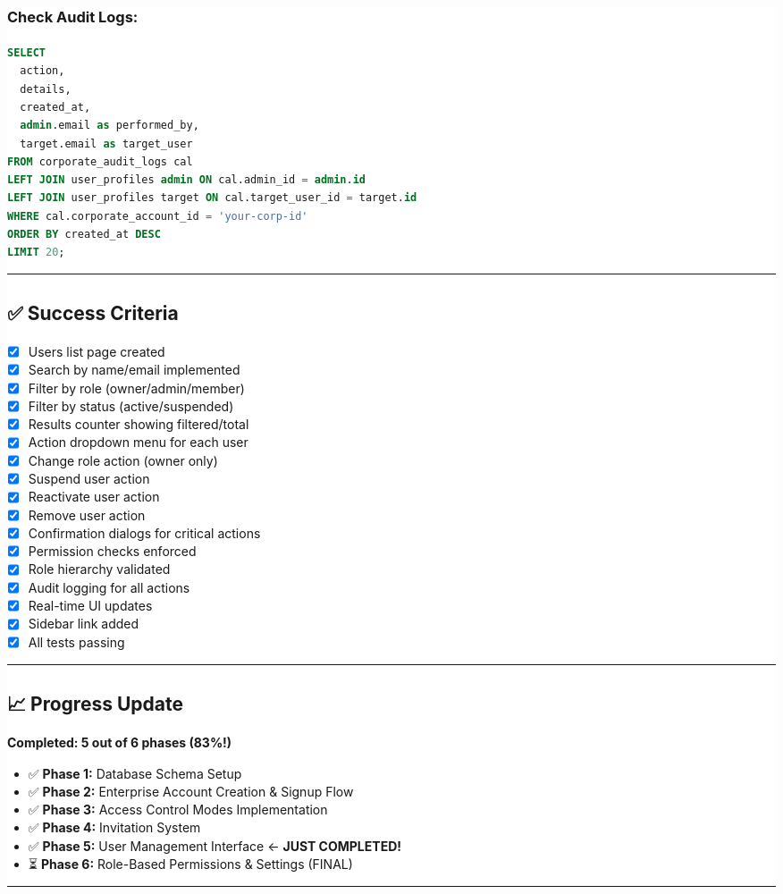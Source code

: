 ### **Check Audit Logs:**
```sql
SELECT 
  action,
  details,
  created_at,
  admin.email as performed_by,
  target.email as target_user
FROM corporate_audit_logs cal
LEFT JOIN user_profiles admin ON cal.admin_id = admin.id
LEFT JOIN user_profiles target ON cal.target_user_id = target.id
WHERE cal.corporate_account_id = 'your-corp-id'
ORDER BY created_at DESC
LIMIT 20;
```

---

## ✅ Success Criteria

- [x] Users list page created
- [x] Search by name/email implemented
- [x] Filter by role (owner/admin/member)
- [x] Filter by status (active/suspended)
- [x] Results counter showing filtered/total
- [x] Action dropdown menu for each user
- [x] Change role action (owner only)
- [x] Suspend user action
- [x] Reactivate user action
- [x] Remove user action
- [x] Confirmation dialogs for critical actions
- [x] Permission checks enforced
- [x] Role hierarchy validated
- [x] Audit logging for all actions
- [x] Real-time UI updates
- [x] Sidebar link added
- [x] All tests passing

---

## 📈 Progress Update

**Completed: 5 out of 6 phases (83%!)**

- ✅ **Phase 1:** Database Schema Setup
- ✅ **Phase 2:** Enterprise Account Creation & Signup Flow
- ✅ **Phase 3:** Access Control Modes Implementation
- ✅ **Phase 4:** Invitation System
- ✅ **Phase 5:** User Management Interface ← **JUST COMPLETED!**
- ⏳ **Phase 6:** Role-Based Permissions & Settings (FINAL)

---
